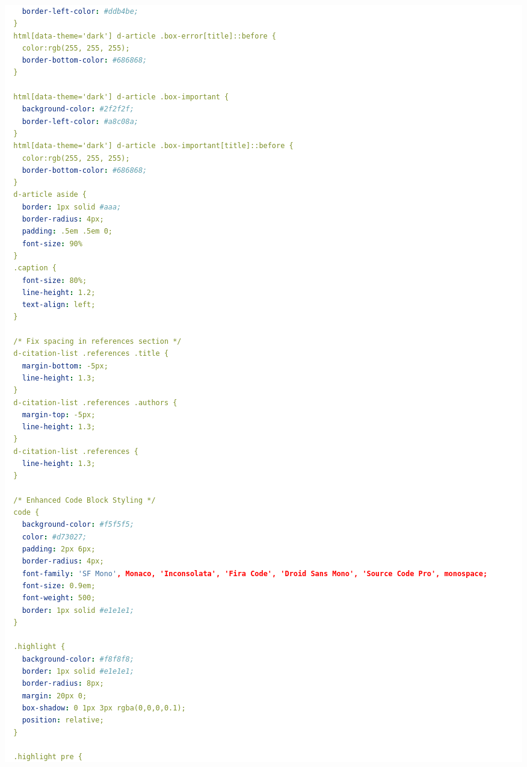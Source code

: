 ```yaml
    border-left-color: #ddb4be;
  }
  html[data-theme='dark'] d-article .box-error[title]::before {
    color:rgb(255, 255, 255);
    border-bottom-color: #686868;
  }
  
  html[data-theme='dark'] d-article .box-important {
    background-color: #2f2f2f;
    border-left-color: #a8c08a;
  }
  html[data-theme='dark'] d-article .box-important[title]::before {
    color:rgb(255, 255, 255);
    border-bottom-color: #686868;
  }
  d-article aside {
    border: 1px solid #aaa;
    border-radius: 4px;
    padding: .5em .5em 0;
    font-size: 90%
  }
  .caption { 
    font-size: 80%;
    line-height: 1.2;
    text-align: left;
  }
  
  /* Fix spacing in references section */
  d-citation-list .references .title {
    margin-bottom: -5px;
    line-height: 1.3;
  }
  d-citation-list .references .authors {
    margin-top: -5px;
    line-height: 1.3;
  }
  d-citation-list .references {
    line-height: 1.3;
  }

  /* Enhanced Code Block Styling */
  code {
    background-color: #f5f5f5;
    color: #d73027;
    padding: 2px 6px;
    border-radius: 4px;
    font-family: 'SF Mono', Monaco, 'Inconsolata', 'Fira Code', 'Droid Sans Mono', 'Source Code Pro', monospace;
    font-size: 0.9em;
    font-weight: 500;
    border: 1px solid #e1e1e1;
  }

  .highlight {
    background-color: #f8f8f8;
    border: 1px solid #e1e1e1;
    border-radius: 8px;
    margin: 20px 0;
    box-shadow: 0 1px 3px rgba(0,0,0,0.1);
    position: relative;
  }

  .highlight pre {
```